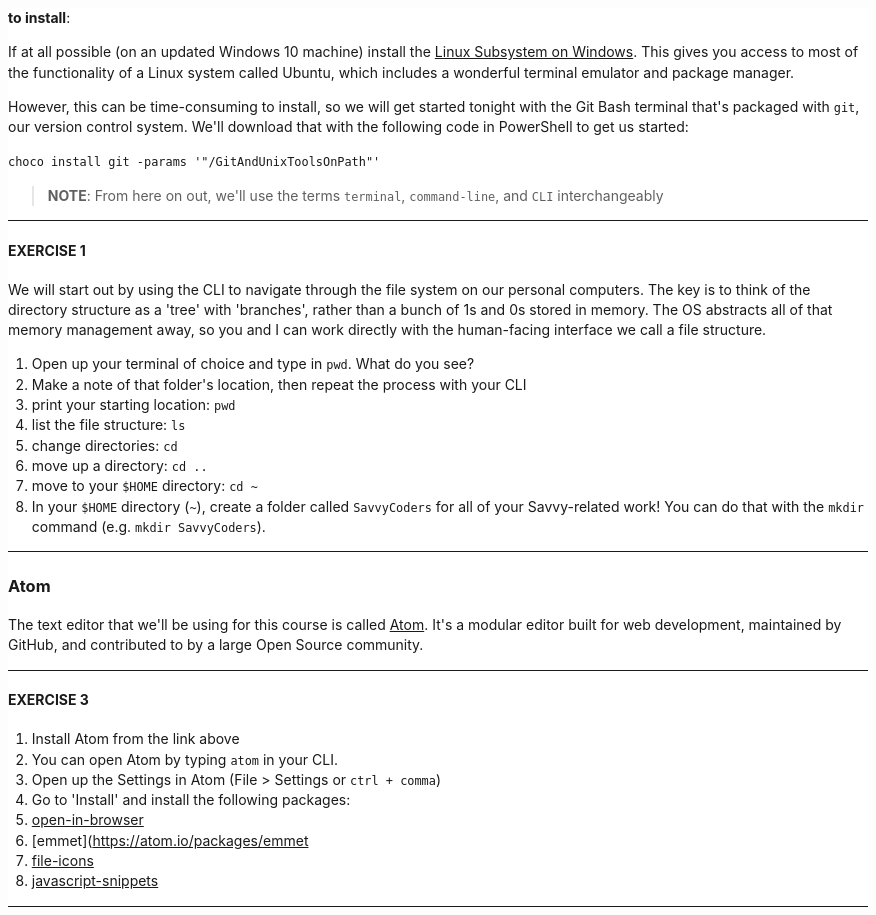   __to install__:

  If at all possible (on an updated Windows 10 machine) install the [Linux Subsystem on Windows](https://msdn.microsoft.com/en-us/commandline/wsl/install-win10). This gives you access to most of the functionality of a Linux system called Ubuntu, which includes a wonderful terminal emulator and package manager.

  However, this can be time-consuming to install, so we will get started tonight with the Git Bash terminal that's packaged with `git`, our version control system. We'll download that with the following code in PowerShell to get us started:

  `choco install git -params '"/GitAndUnixToolsOnPath"'`


> __NOTE__: From here on out, we'll use the terms `terminal`, `command-line`, and `CLI` interchangeably

---

#### EXERCISE 1

We will start out by using the CLI to navigate through the file system on our personal computers. The key is to think of the directory structure as a 'tree' with 'branches', rather than a bunch of 1s and 0s stored in memory. The OS abstracts all of that memory management away, so you and I can work directly with the human-facing interface we call a file structure.

1. Open up your terminal of choice and type in `pwd`. What do you see?
2. Make a note of that folder's location, then repeat the process with your CLI
  1. print your starting location: `pwd`
  2. list the file structure: `ls`
  3. change directories: `cd`
  4. move up a directory: `cd ..`
  5. move to your `$HOME` directory: `cd ~`
3. In your `$HOME` directory (`~`), create a folder called `SavvyCoders` for all of your Savvy-related work! You can do that with the `mkdir` command (e.g. `mkdir SavvyCoders`).

---

### Atom
The text editor that we'll be using for this course is called [Atom](https://atom.io). It's a modular editor built for web development, maintained by GitHub, and contributed to by a large Open Source community.

---

#### EXERCISE 3
1. Install Atom from the link above
2. You can open Atom by typing `atom` in your CLI.
3. Open up the Settings in Atom (File > Settings or `ctrl + comma`)
4. Go to 'Install' and install the following packages:
  1. [open-in-browser](https://atom.io/packages/open-in-browser)
  2. [emmet](https://atom.io/packages/emmet
  3. [file-icons](https://atom.io/packages/file-icons)
  4. [javascript-snippets](https://atom.io/packages/javascript-snippets)

---